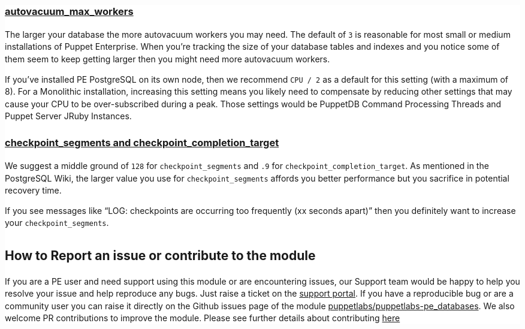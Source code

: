 ### [autovacuum_max_workers](https://www.postgresql.org/docs/11/runtime-config-autovacuum.html)

The larger your database the more autovacuum workers you may need.
The default of `3` is reasonable for most small or medium installations of Puppet Enterprise.
When you’re tracking the size of your database tables and indexes and you notice some of them seem to keep getting larger then you might need more autovacuum workers.

If you’ve installed PE PostgreSQL on its own node, then we recommend `CPU / 2` as a default for this setting (with a maximum of 8).
For a Monolithic installation, increasing this setting means you likely need to compensate by reducing other settings that may cause your CPU to be over-subscribed during a peak.
Those settings would be PuppetDB Command Processing Threads and Puppet Server JRuby Instances.

### [checkpoint_segments and checkpoint_completion_target](https://wiki.postgresql.org/wiki/Tuning_Your_PostgreSQL_Server#checkpoint_segments_checkpoint_completion_target)

We suggest a middle ground of `128` for `checkpoint_segments` and `.9` for `checkpoint_completion_target`.
As mentioned in the PostgreSQL Wiki, the larger value you use for `checkpoint_segments` affords you better performance but you sacrifice in potential recovery time.

If you see messages like “LOG:  checkpoints are occurring too frequently (xx seconds apart)” then you definitely want to increase your `checkpoint_segments`.

## How to Report an issue or contribute to the module

If you are a PE user and need support using this module or are encountering issues, our Support team would be happy to help you resolve your issue and help reproduce any bugs. Just raise a ticket on the [support portal](https://support.puppet.com/hc/en-us/requests/new).
If you have a reproducible bug or are a community user you can raise it directly on the Github issues page of the module [puppetlabs/puppetlabs-pe_databases](https://github.com/puppetlabs/puppetlabs-pe_databases/issues). We also welcome PR contributions to improve the module. Please see further details about contributing [here](https://puppet.com/docs/puppet/7.5/contributing.html#contributing_changes_to_module_repositories)
